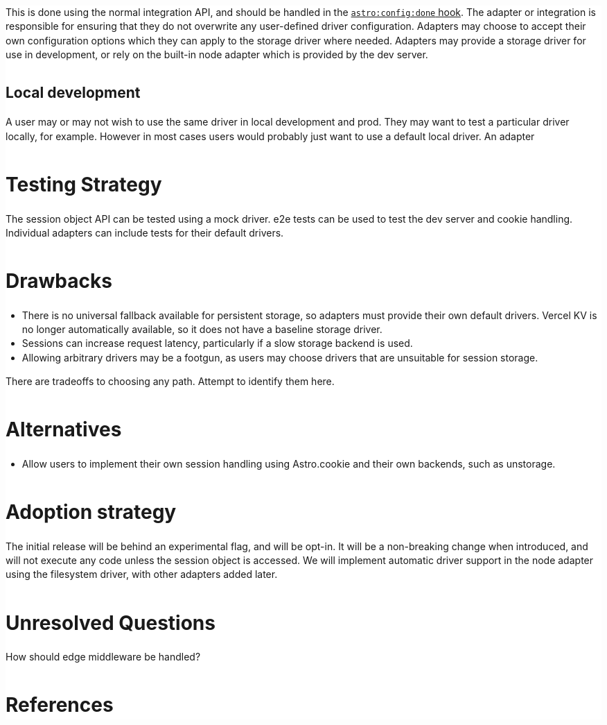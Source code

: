 This is done using the normal integration API, and should be handled in the [`astro:config:done` hook](https://docs.astro.build/en/reference/integrations-reference/#astroconfigdone). The adapter or integration is responsible for ensuring that they do not overwrite any user-defined driver configuration. Adapters may choose to accept their own configuration options which they can apply to the storage driver where needed. Adapters may provide a storage driver for use in development, or rely on the built-in node adapter which is provided by the dev server.

## Local development

A user may or may not wish to use the same driver in local development and prod. They may want to test a particular driver locally, for example. However in most cases users would probably just want to use a default local driver. An adapter

# Testing Strategy

The session object API can be tested using a mock driver. e2e tests can be used to test the dev server and cookie handling. Individual adapters can include tests for their default drivers.

# Drawbacks

- There is no universal fallback available for persistent storage, so adapters must provide their own default drivers. Vercel KV is no longer automatically available, so it does not have a baseline storage driver.
- Sessions can increase request latency, particularly if a slow storage backend is used.
- Allowing arbitrary drivers may be a footgun, as users may choose drivers that are unsuitable for session storage.

There are tradeoffs to choosing any path. Attempt to identify them here.

# Alternatives

- Allow users to implement their own session handling using Astro.cookie and their own backends, such as unstorage.

# Adoption strategy

The initial release will be behind an experimental flag, and will be opt-in. It will be a non-breaking change when introduced, and will not execute any code unless the session object is accessed. We will implement automatic driver support in the node adapter using the filesystem driver, with other adapters added later.

# Unresolved Questions

How should edge middleware be handled?

# References
